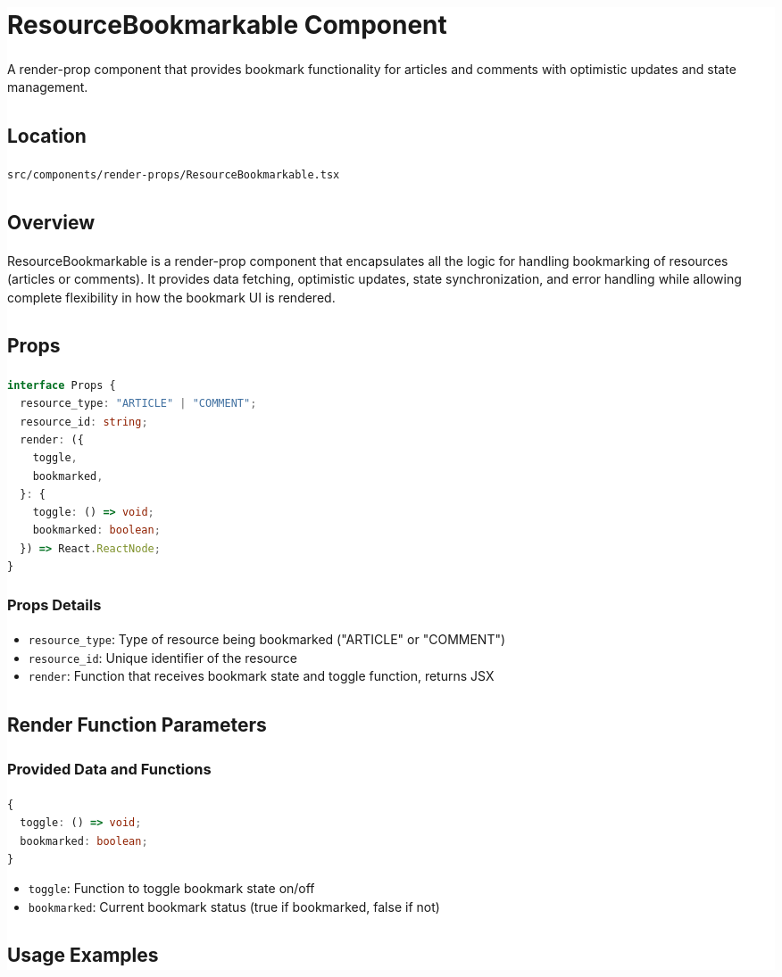 # ResourceBookmarkable Component

A render-prop component that provides bookmark functionality for articles and comments with optimistic updates and state management.

## Location
`src/components/render-props/ResourceBookmarkable.tsx`

## Overview
ResourceBookmarkable is a render-prop component that encapsulates all the logic for handling bookmarking of resources (articles or comments). It provides data fetching, optimistic updates, state synchronization, and error handling while allowing complete flexibility in how the bookmark UI is rendered.

## Props

```typescript
interface Props {
  resource_type: "ARTICLE" | "COMMENT";
  resource_id: string;
  render: ({
    toggle,
    bookmarked,
  }: {
    toggle: () => void;
    bookmarked: boolean;
  }) => React.ReactNode;
}
```

### Props Details
- `resource_type`: Type of resource being bookmarked ("ARTICLE" or "COMMENT")
- `resource_id`: Unique identifier of the resource
- `render`: Function that receives bookmark state and toggle function, returns JSX

## Render Function Parameters

### Provided Data and Functions
```typescript
{
  toggle: () => void;
  bookmarked: boolean;
}
```

- `toggle`: Function to toggle bookmark state on/off
- `bookmarked`: Current bookmark status (true if bookmarked, false if not)

## Usage Examples
